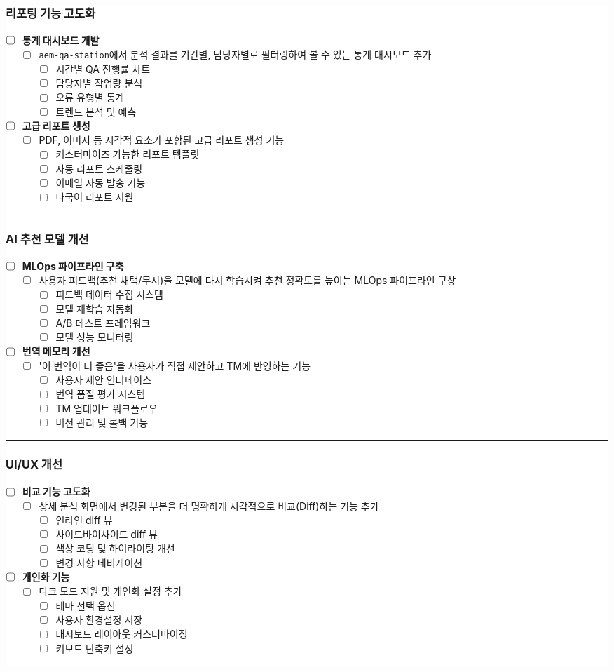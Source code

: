 ### **리포팅 기능 고도화**

- [ ] **통계 대시보드 개발**
  - [ ] `aem-qa-station`에서 분석 결과를 기간별, 담당자별로 필터링하여 볼 수 있는 통계 대시보드 추가
    - [ ] 시간별 QA 진행률 차트
    - [ ] 담당자별 작업량 분석
    - [ ] 오류 유형별 통계
    - [ ] 트렌드 분석 및 예측

- [ ] **고급 리포트 생성**
  - [ ] PDF, 이미지 등 시각적 요소가 포함된 고급 리포트 생성 기능
    - [ ] 커스터마이즈 가능한 리포트 템플릿
    - [ ] 자동 리포트 스케줄링
    - [ ] 이메일 자동 발송 기능
    - [ ] 다국어 리포트 지원

---

### **AI 추천 모델 개선**

- [ ] **MLOps 파이프라인 구축**
  - [ ] 사용자 피드백(추천 채택/무시)을 모델에 다시 학습시켜 추천 정확도를 높이는 MLOps 파이프라인 구상
    - [ ] 피드백 데이터 수집 시스템
    - [ ] 모델 재학습 자동화
    - [ ] A/B 테스트 프레임워크
    - [ ] 모델 성능 모니터링

- [ ] **번역 메모리 개선**
  - [ ] '이 번역이 더 좋음'을 사용자가 직접 제안하고 TM에 반영하는 기능
    - [ ] 사용자 제안 인터페이스
    - [ ] 번역 품질 평가 시스템
    - [ ] TM 업데이트 워크플로우
    - [ ] 버전 관리 및 롤백 기능

---

### **UI/UX 개선**

- [ ] **비교 기능 고도화**
  - [ ] 상세 분석 화면에서 변경된 부분을 더 명확하게 시각적으로 비교(Diff)하는 기능 추가
    - [ ] 인라인 diff 뷰
    - [ ] 사이드바이사이드 diff 뷰
    - [ ] 색상 코딩 및 하이라이팅 개선
    - [ ] 변경 사항 네비게이션

- [ ] **개인화 기능**
  - [ ] 다크 모드 지원 및 개인화 설정 추가
    - [ ] 테마 선택 옵션
    - [ ] 사용자 환경설정 저장
    - [ ] 대시보드 레이아웃 커스터마이징
    - [ ] 키보드 단축키 설정

---
